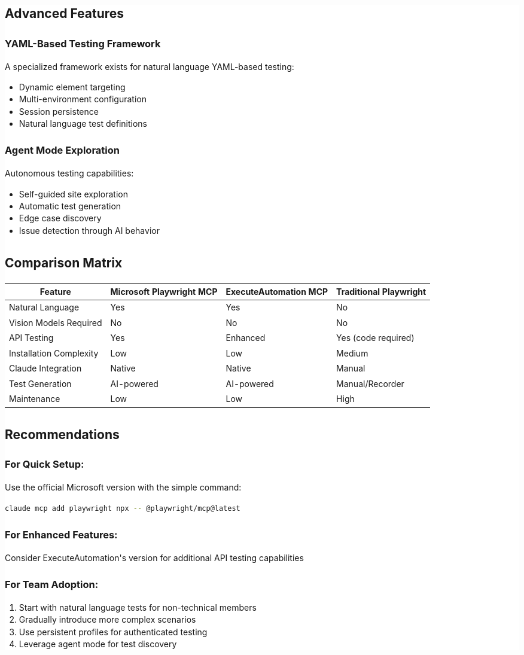 ## Advanced Features

### YAML-Based Testing Framework
A specialized framework exists for natural language YAML-based testing:
- Dynamic element targeting
- Multi-environment configuration
- Session persistence
- Natural language test definitions

### Agent Mode Exploration
Autonomous testing capabilities:
- Self-guided site exploration
- Automatic test generation
- Edge case discovery
- Issue detection through AI behavior

## Comparison Matrix

| Feature | Microsoft Playwright MCP | ExecuteAutomation MCP | Traditional Playwright |
|---------|-------------------------|----------------------|------------------------|
| Natural Language | Yes | Yes | No |
| Vision Models Required | No | No | No |
| API Testing | Yes | Enhanced | Yes (code required) |
| Installation Complexity | Low | Low | Medium |
| Claude Integration | Native | Native | Manual |
| Test Generation | AI-powered | AI-powered | Manual/Recorder |
| Maintenance | Low | Low | High |

## Recommendations

### For Quick Setup:
Use the official Microsoft version with the simple command:
```bash
claude mcp add playwright npx -- @playwright/mcp@latest
```

### For Enhanced Features:
Consider ExecuteAutomation's version for additional API testing capabilities

### For Team Adoption:
1. Start with natural language tests for non-technical members
2. Gradually introduce more complex scenarios
3. Use persistent profiles for authenticated testing
4. Leverage agent mode for test discovery
